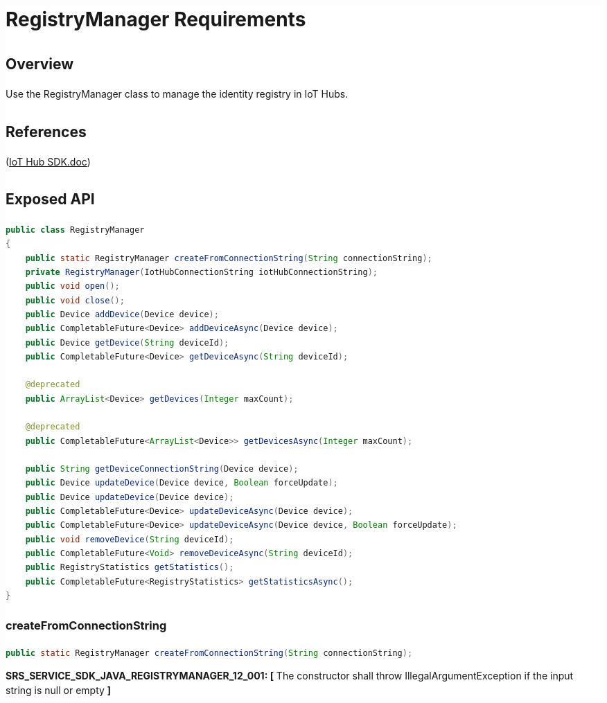 # RegistryManager Requirements

## Overview

Use the RegistryManager class to manage the identity registry in IoT Hubs.

## References

([IoT Hub SDK.doc](https://microsoft.sharepoint.com/teams/Azure_IoT/_layouts/15/WopiFrame.aspx?sourcedoc={9A552E4B-EC00-408F-AE9A-D8C2C37E904F}&file=IoT%20Hub%20SDK.docx&action=default))

## Exposed API


```java
public class RegistryManager 
{
    public static RegistryManager createFromConnectionString(String connectionString);
    private RegistryManager(IotHubConnectionString iotHubConnectionString);
    public void open();
    public void close();
    public Device addDevice(Device device);
    public CompletableFuture<Device> addDeviceAsync(Device device);
    public Device getDevice(String deviceId);
    public CompletableFuture<Device> getDeviceAsync(String deviceId);

    @deprecated
    public ArrayList<Device> getDevices(Integer maxCount);

    @deprecated
    public CompletableFuture<ArrayList<Device>> getDevicesAsync(Integer maxCount);

    public String getDeviceConnectionString(Device device);
    public Device updateDevice(Device device, Boolean forceUpdate);
    public Device updateDevice(Device device);
    public CompletableFuture<Device> updateDeviceAsync(Device device);
    public CompletableFuture<Device> updateDeviceAsync(Device device, Boolean forceUpdate);
    public void removeDevice(String deviceId);
    public CompletableFuture<Void> removeDeviceAsync(String deviceId);
    public RegistryStatistics getStatistics();
    public CompletableFuture<RegistryStatistics> getStatisticsAsync();
}
```

### createFromConnectionString

```java
public static RegistryManager createFromConnectionString(String connectionString);
```
**SRS_SERVICE_SDK_JAVA_REGISTRYMANAGER_12_001: [** The constructor shall throw IllegalArgumentException if the input string is null or empty **]**
